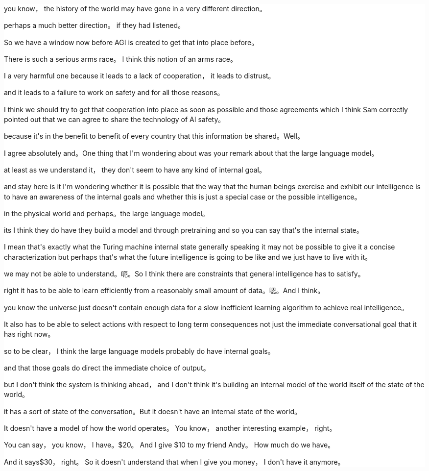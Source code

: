  you know， the history of the world may have gone in a very different direction。

 perhaps a much better direction。 if they had listened。

 So we have a window now before AGI is created to get that into place before。

There is such a serious arms race。 I think this notion of an arms race。

I a very harmful one because it leads to a lack of cooperation， it leads to distrust。

 and it leads to a failure to work on safety and for all those reasons。

 I think we should try to get that cooperation into place as soon as possible and those agreements which I think Sam correctly pointed out that we can agree to share the technology of AI safety。

 because it's in the benefit to benefit of every country that this information be shared。Well。

 I agree absolutely and。One thing that I'm wondering about was your remark about that the large language model。

 at least as we understand it， they don't seem to have any kind of internal goal。

 and stay here is it I'm wondering whether it is possible that the way that the human beings exercise and exhibit our intelligence is to have an awareness of the internal goals and whether this is just a special case or the possible intelligence。

 in the physical world and perhaps。the large language model。

 its I think they do have they build a model and through pretraining and so you can say that's the internal state。

 I mean that's exactly what the Turing machine internal state generally speaking it may not be possible to give it a concise characterization but perhaps that's what the future intelligence is going to be like and we just have to live with it。

 we may not be able to understand。呃。So I think there are constraints that general intelligence has to satisfy。

 right it has to be able to learn efficiently from a reasonably small amount of data。嗯。And I think。

 you know the universe just doesn't contain enough data for a slow inefficient learning algorithm to achieve real intelligence。

 It also has to be able to select actions with respect to long term consequences not just the immediate conversational goal that it has right now。

 so to be clear， I think the large language models probably do have internal goals。

 and that those goals do direct the immediate choice of output。

 but I don't think the system is thinking ahead， and I don't think it's building an internal model of the world itself of the state of the world。

 it has a sort of state of the conversation。But it doesn't have an internal state of the world。

 It doesn't have a model of how the world operates。 You know， another interesting example， right。

 You can say， you know， I have。$20。 And I give $10 to my friend Andy。 How much do we have。

And it says$30， right。 So it doesn't understand that when I give you money， I don't have it anymore。
